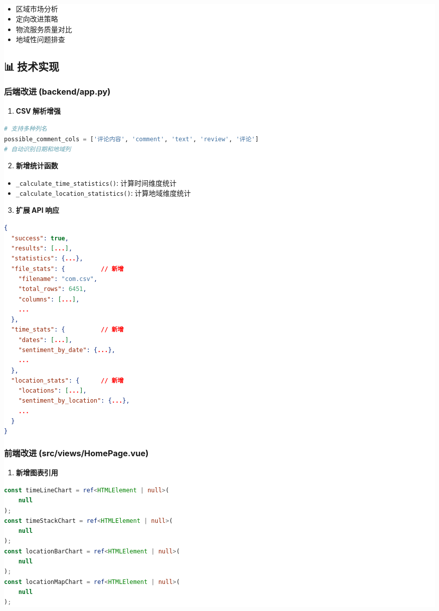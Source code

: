 -   区域市场分析
-   定向改进策略
-   物流服务质量对比
-   地域性问题排查

## 📊 技术实现

### 后端改进 (backend/app.py)

1. **CSV 解析增强**

```python
# 支持多种列名
possible_comment_cols = ['评论内容', 'comment', 'text', 'review', '评论']
# 自动识别日期和地域列
```

2. **新增统计函数**

-   `_calculate_time_statistics()`: 计算时间维度统计
-   `_calculate_location_statistics()`: 计算地域维度统计

3. **扩展 API 响应**

```json
{
  "success": true,
  "results": [...],
  "statistics": {...},
  "file_stats": {          // 新增
    "filename": "com.csv",
    "total_rows": 6451,
    "columns": [...],
    ...
  },
  "time_stats": {          // 新增
    "dates": [...],
    "sentiment_by_date": {...},
    ...
  },
  "location_stats": {      // 新增
    "locations": [...],
    "sentiment_by_location": {...},
    ...
  }
}
```

### 前端改进 (src/views/HomePage.vue)

1. **新增图表引用**

```typescript
const timeLineChart = ref<HTMLElement | null>(
    null
);
const timeStackChart = ref<HTMLElement | null>(
    null
);
const locationBarChart = ref<HTMLElement | null>(
    null
);
const locationMapChart = ref<HTMLElement | null>(
    null
);
```
